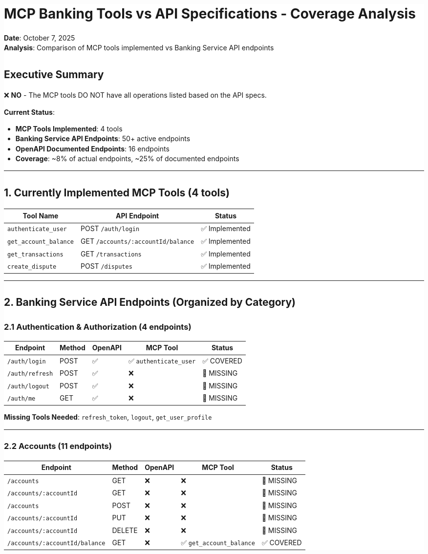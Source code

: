 # MCP Banking Tools vs API Specifications - Coverage Analysis

**Date**: October 7, 2025  
**Analysis**: Comparison of MCP tools implemented vs Banking Service API endpoints

## Executive Summary

❌ **NO** - The MCP tools DO NOT have all operations listed based on the API specs.

**Current Status**:
- **MCP Tools Implemented**: 4 tools
- **Banking Service API Endpoints**: 50+ active endpoints
- **OpenAPI Documented Endpoints**: 16 endpoints
- **Coverage**: ~8% of actual endpoints, ~25% of documented endpoints

---

## 1. Currently Implemented MCP Tools (4 tools)

| Tool Name | API Endpoint | Status |
|-----------|-------------|--------|
| `authenticate_user` | POST `/auth/login` | ✅ Implemented |
| `get_account_balance` | GET `/accounts/:accountId/balance` | ✅ Implemented |
| `get_transactions` | GET `/transactions` | ✅ Implemented |
| `create_dispute` | POST `/disputes` | ✅ Implemented |

---

## 2. Banking Service API Endpoints (Organized by Category)

### 2.1 Authentication & Authorization (4 endpoints)
| Endpoint | Method | OpenAPI | MCP Tool | Status |
|----------|--------|---------|----------|--------|
| `/auth/login` | POST | ✅ | ✅ `authenticate_user` | ✅ COVERED |
| `/auth/refresh` | POST | ✅ | ❌ | 🔴 MISSING |
| `/auth/logout` | POST | ✅ | ❌ | 🔴 MISSING |
| `/auth/me` | GET | ✅ | ❌ | 🔴 MISSING |

**Missing Tools Needed**: `refresh_token`, `logout`, `get_user_profile`

---

### 2.2 Accounts (11 endpoints)
| Endpoint | Method | OpenAPI | MCP Tool | Status |
|----------|--------|---------|----------|--------|
| `/accounts` | GET | ❌ | ❌ | 🔴 MISSING |
| `/accounts/:accountId` | GET | ❌ | ❌ | 🔴 MISSING |
| `/accounts` | POST | ❌ | ❌ | 🔴 MISSING |
| `/accounts/:accountId` | PUT | ❌ | ❌ | 🔴 MISSING |
| `/accounts/:accountId` | DELETE | ❌ | ❌ | 🔴 MISSING |
| `/accounts/:accountId/balance` | GET | ❌ | ✅ `get_account_balance` | ✅ COVERED |